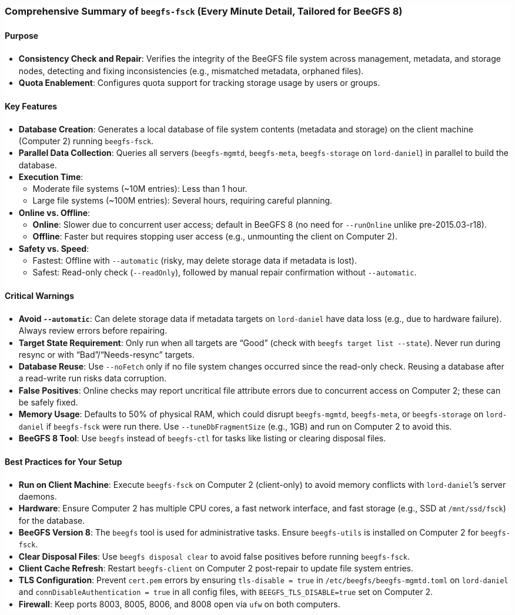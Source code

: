 ### Comprehensive Summary of `beegfs-fsck` (Every Minute Detail, Tailored for BeeGFS 8)

#### Purpose
- **Consistency Check and Repair**: Verifies the integrity of the BeeGFS file system across management, metadata, and storage nodes, detecting and fixing inconsistencies (e.g., mismatched metadata, orphaned files).
- **Quota Enablement**: Configures quota support for tracking storage usage by users or groups.

#### Key Features
- **Database Creation**: Generates a local database of file system contents (metadata and storage) on the client machine (Computer 2) running `beegfs-fsck`.
- **Parallel Data Collection**: Queries all servers (`beegfs-mgmtd`, `beegfs-meta`, `beegfs-storage` on `lord-daniel`) in parallel to build the database.
- **Execution Time**:
  - Moderate file systems (~10M entries): Less than 1 hour.
  - Large file systems (~100M entries): Several hours, requiring careful planning.
- **Online vs. Offline**:
  - **Online**: Slower due to concurrent user access; default in BeeGFS 8 (no need for `--runOnline` unlike pre-2015.03-r18).
  - **Offline**: Faster but requires stopping user access (e.g., unmounting the client on Computer 2).
- **Safety vs. Speed**:
  - Fastest: Offline with `--automatic` (risky, may delete storage data if metadata is lost).
  - Safest: Read-only check (`--readOnly`), followed by manual repair confirmation without `--automatic`.

#### Critical Warnings
- **Avoid `--automatic`**: Can delete storage data if metadata targets on `lord-daniel` have data loss (e.g., due to hardware failure). Always review errors before repairing.
- **Target State Requirement**: Only run when all targets are “Good” (check with `beegfs target list --state`). Never run during resync or with “Bad”/“Needs-resync” targets.
- **Database Reuse**: Use `--noFetch` only if no file system changes occurred since the read-only check. Reusing a database after a read-write run risks data corruption.
- **False Positives**: Online checks may report uncritical file attribute errors due to concurrent access on Computer 2; these can be safely fixed.
- **Memory Usage**: Defaults to 50% of physical RAM, which could disrupt `beegfs-mgmtd`, `beegfs-meta`, or `beegfs-storage` on `lord-daniel` if `beegfs-fsck` were run there. Use `--tuneDbFragmentSize` (e.g., 1GB) and run on Computer 2 to avoid this.
- **BeeGFS 8 Tool**: Use `beegfs` instead of `beegfs-ctl` for tasks like listing or clearing disposal files.

#### Best Practices for Your Setup
- **Run on Client Machine**: Execute `beegfs-fsck` on Computer 2 (client-only) to avoid memory conflicts with `lord-daniel`’s server daemons.
- **Hardware**: Ensure Computer 2 has multiple CPU cores, a fast network interface, and fast storage (e.g., SSD at `/mnt/ssd/fsck`) for the database.
- **BeeGFS Version 8**: The `beegfs` tool is used for administrative tasks. Ensure `beegfs-utils` is installed on Computer 2 for `beegfs-fsck`.
- **Clear Disposal Files**: Use `beegfs disposal clear` to avoid false positives before running `beegfs-fsck`.
- **Client Cache Refresh**: Restart `beegfs-client` on Computer 2 post-repair to update file system entries.
- **TLS Configuration**: Prevent `cert.pem` errors by ensuring `tls-disable = true` in `/etc/beegfs/beegfs-mgmtd.toml` on `lord-daniel` and `connDisableAuthentication = true` in all config files, with `BEEGFS_TLS_DISABLE=true` set on Computer 2.
- **Firewall**: Keep ports 8003, 8005, 8006, and 8008 open via `ufw` on both computers.
